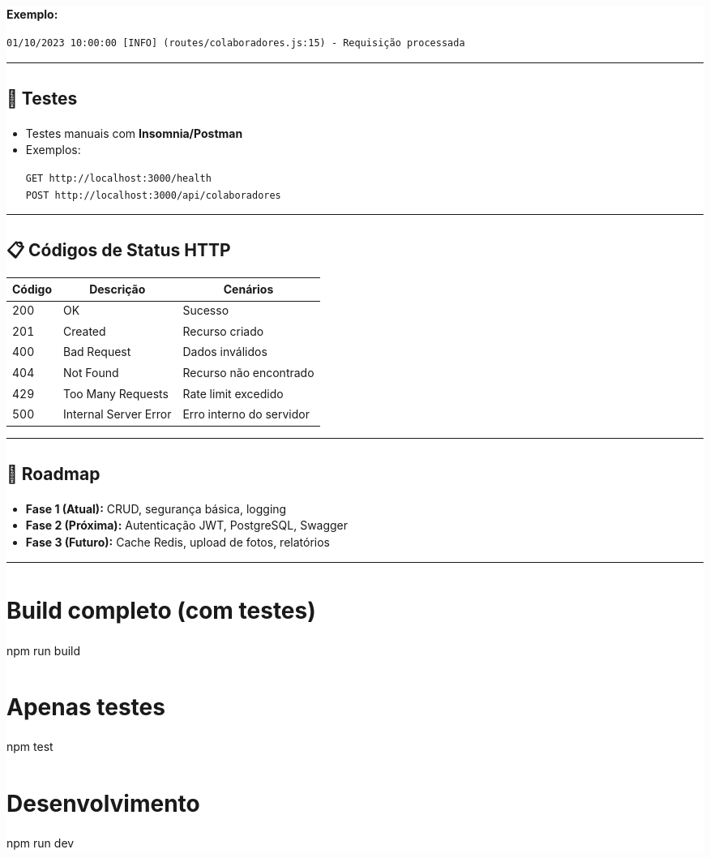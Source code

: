 **Exemplo:**
```
01/10/2023 10:00:00 [INFO] (routes/colaboradores.js:15) - Requisição processada
```

---

## 🧪 Testes

- Testes manuais com **Insomnia/Postman**  
- Exemplos:
  ```http
  GET http://localhost:3000/health
  POST http://localhost:3000/api/colaboradores
  ```

---

## 📋 Códigos de Status HTTP

| Código | Descrição              | Cenários                   |
|--------|------------------------|----------------------------|
| 200    | OK                     | Sucesso                    |
| 201    | Created                | Recurso criado             |
| 400    | Bad Request            | Dados inválidos            |
| 404    | Not Found              | Recurso não encontrado     |
| 429    | Too Many Requests      | Rate limit excedido        |
| 500    | Internal Server Error  | Erro interno do servidor   |

---

## 🔮 Roadmap

- **Fase 1 (Atual):** CRUD, segurança básica, logging  
- **Fase 2 (Próxima):** Autenticação JWT, PostgreSQL, Swagger  
- **Fase 3 (Futuro):** Cache Redis, upload de fotos, relatórios  

---
# Build completo (com testes)
npm run build

# Apenas testes
npm test

# Desenvolvimento
npm run dev
